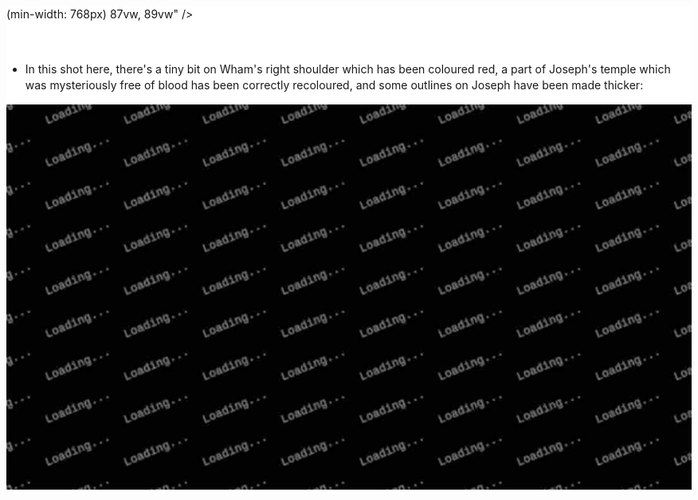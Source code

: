   (min-width: 768px) 87vw,
  89vw" />
</div>

<br>

- In this shot here, there's a tiny bit on Wham's right shoulder which has been coloured red, a part of Joseph's temple which was mysteriously free of blood has been correctly recoloured, and some outlines on Joseph have been made thicker:

<div id="container1" class="twentytwenty-container">
 <img width="100%" height="100%" class="lazyload" src="./../images/loading.jpg"
  data-src="./../images/BT15/tv-25635-1090px.jpg"
  data-srcset="./../images/BT15/tv-25635-512px.jpg 512w,
  ./../images/BT15/tv-25635-768px.jpg 768w,
  ./../images/BT15/tv-25635-1090px.jpg 1090w"
  sizes="(min-width: 1218px) 1090px,
  (min-width: 768px) 87vw,
  89vw" />
